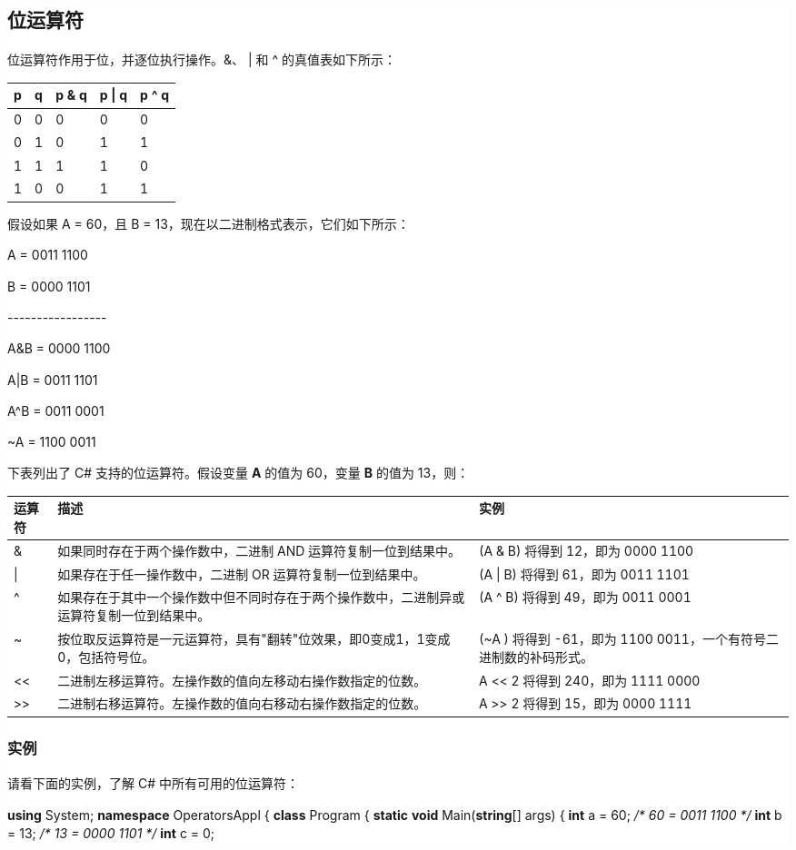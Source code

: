 ## 位运算符

位运算符作用于位，并逐位执行操作。&、 | 和 ^ 的真值表如下所示：

| p    | q    | p & q | p \| q | p ^ q |
| :--- | :--- | :---- | :----- | :---- |
| 0    | 0    | 0     | 0      | 0     |
| 0    | 1    | 0     | 1      | 1     |
| 1    | 1    | 1     | 1      | 0     |
| 1    | 0    | 0     | 1      | 1     |

假设如果 A = 60，且 B = 13，现在以二进制格式表示，它们如下所示：

A = 0011 1100

B = 0000 1101

\-----------------

A&B = 0000 1100

A|B = 0011 1101

A^B = 0011 0001

~A = 1100 0011

下表列出了 C# 支持的位运算符。假设变量 **A** 的值为 60，变量 **B** 的值为 13，则：

| 运算符 | 描述                                                         | 实例                                                         |
| :----- | :----------------------------------------------------------- | :----------------------------------------------------------- |
| &      | 如果同时存在于两个操作数中，二进制 AND 运算符复制一位到结果中。 | (A & B) 将得到 12，即为 0000 1100                            |
| \|     | 如果存在于任一操作数中，二进制 OR 运算符复制一位到结果中。   | (A \| B) 将得到 61，即为 0011 1101                           |
| ^      | 如果存在于其中一个操作数中但不同时存在于两个操作数中，二进制异或运算符复制一位到结果中。 | (A ^ B) 将得到 49，即为 0011 0001                            |
| ~      | 按位取反运算符是一元运算符，具有"翻转"位效果，即0变成1，1变成0，包括符号位。 | (~A ) 将得到 -61，即为 1100 0011，一个有符号二进制数的补码形式。 |
| <<     | 二进制左移运算符。左操作数的值向左移动右操作数指定的位数。   | A << 2 将得到 240，即为 1111 0000                            |
| >>     | 二进制右移运算符。左操作数的值向右移动右操作数指定的位数。   | A >> 2 将得到 15，即为 0000 1111                             |

### 实例

请看下面的实例，了解 C# 中所有可用的位运算符：

**using** System;
**namespace** OperatorsAppl
{
  **class** Program
  {
    **static** **void** Main(**string**[] args)
    {
      **int** a = 60;       */\* 60 = 0011 1100 \*/* 
      **int** b = 13;       */\* 13 = 0000 1101 \*/*
      **int** c = 0;      
